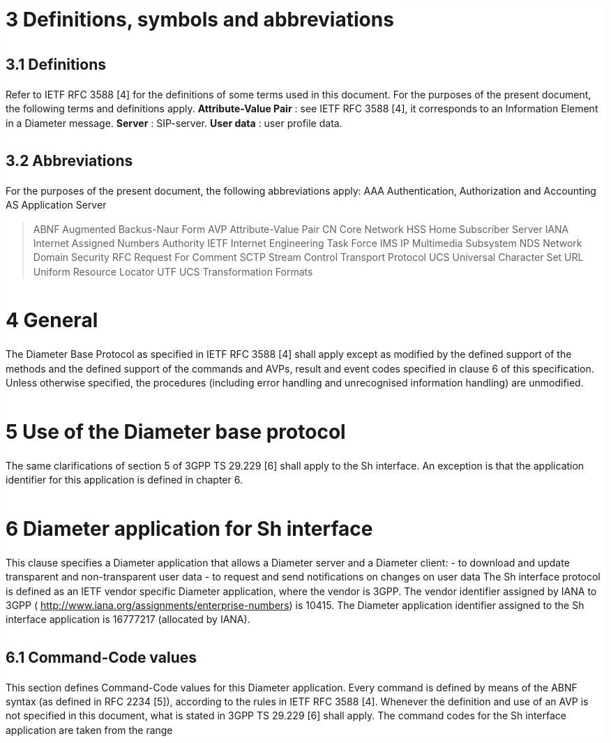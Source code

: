 # 3 Definitions, symbols and abbreviations
## 3.1 Definitions
Refer to IETF RFC 3588 [4] for the definitions of some terms used in this
document.
For the purposes of the present document, the following terms and definitions
apply.
**Attribute-Value Pair** : see IETF RFC 3588 [4], it corresponds to an
Information Element in a Diameter message.
**Server** : SIP-server.
**User data** : user profile data.
## 3.2 Abbreviations
For the purposes of the present document, the following abbreviations apply:
AAA Authentication, Authorization and Accounting
AS Application Server
> ABNF Augmented Backus-Naur Form
AVP Attribute-Value Pair
CN Core Network
HSS Home Subscriber Server
IANA Internet Assigned Numbers Authority
IETF Internet Engineering Task Force
IMS IP Multimedia Subsystem
NDS Network Domain Security
RFC Request For Comment
SCTP Stream Control Transport Protocol
UCS Universal Character Set
URL Uniform Resource Locator
UTF UCS Transformation Formats
# 4 General
The Diameter Base Protocol as specified in IETF RFC 3588 [4] shall apply
except as modified by the defined support of the methods and the defined
support of the commands and AVPs, result and event codes specified in clause 6
of this specification. Unless otherwise specified, the procedures (including
error handling and unrecognised information handling) are unmodified.
# 5 Use of the Diameter base protocol
The same clarifications of section 5 of 3GPP TS 29.229 [6] shall apply to the
Sh interface. An exception is that the application identifier for this
application is defined in chapter 6.
# 6 Diameter application for Sh interface
This clause specifies a Diameter application that allows a Diameter server and
a Diameter client:
\- to download and update transparent and non-transparent user data
\- to request and send notifications on changes on user data
The Sh interface protocol is defined as an IETF vendor specific Diameter
application, where the vendor is 3GPP. The vendor identifier assigned by IANA
to 3GPP ( http://www.iana.org/assignments/enterprise-numbers) is 10415.
The Diameter application identifier assigned to the Sh interface application
is 16777217 (allocated by IANA).
## 6.1 Command-Code values
This section defines Command-Code values for this Diameter application.
Every command is defined by means of the ABNF syntax (as defined in RFC 2234
[5]), according to the rules in IETF RFC 3588 [4]. Whenever the definition and
use of an AVP is not specified in this document, what is stated in 3GPP TS
29.229 [6] shall apply.
The command codes for the Sh interface application are taken from the range